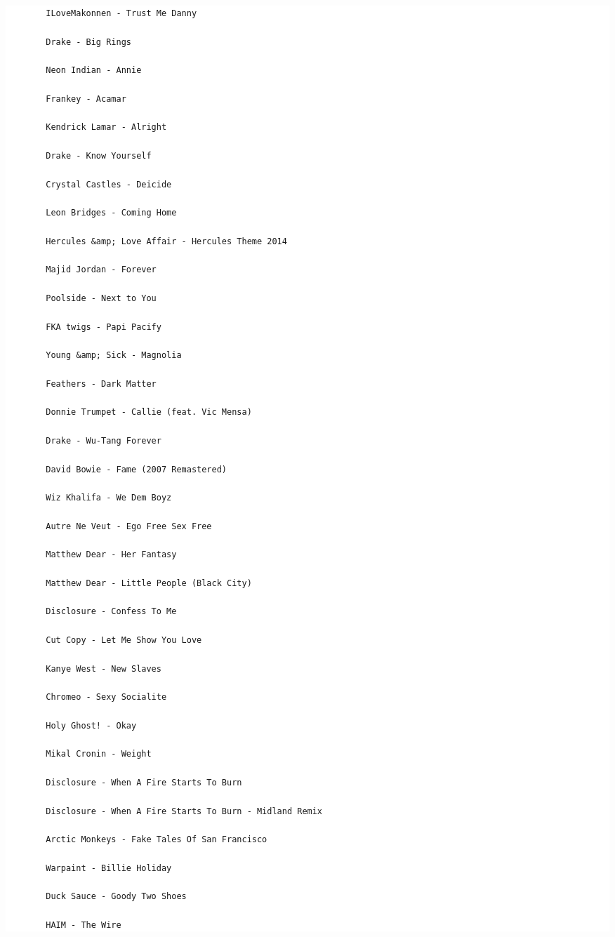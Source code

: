             ILoveMakonnen - Trust Me Danny
        
            Drake - Big Rings
        
            Neon Indian - Annie
        
            Frankey - Acamar
        
            Kendrick Lamar - Alright
        
            Drake - Know Yourself
        
            Crystal Castles - Deicide
        
            Leon Bridges - Coming Home
        
            Hercules &amp; Love Affair - Hercules Theme 2014
        
            Majid Jordan - Forever
        
            Poolside - Next to You
        
            FKA twigs - Papi Pacify
        
            Young &amp; Sick - Magnolia
        
            Feathers - Dark Matter
        
            Donnie Trumpet - Callie (feat. Vic Mensa)
        
            Drake - Wu-Tang Forever
        
            David Bowie - Fame (2007 Remastered)
        
            Wiz Khalifa - We Dem Boyz
        
            Autre Ne Veut - Ego Free Sex Free
        
            Matthew Dear - Her Fantasy
        
            Matthew Dear - Little People (Black City)
        
            Disclosure - Confess To Me
        
            Cut Copy - Let Me Show You Love
        
            Kanye West - New Slaves
        
            Chromeo - Sexy Socialite
        
            Holy Ghost! - Okay
        
            Mikal Cronin - Weight
        
            Disclosure - When A Fire Starts To Burn
        
            Disclosure - When A Fire Starts To Burn - Midland Remix
        
            Arctic Monkeys - Fake Tales Of San Francisco
        
            Warpaint - Billie Holiday
        
            Duck Sauce - Goody Two Shoes
        
            HAIM - The Wire
        